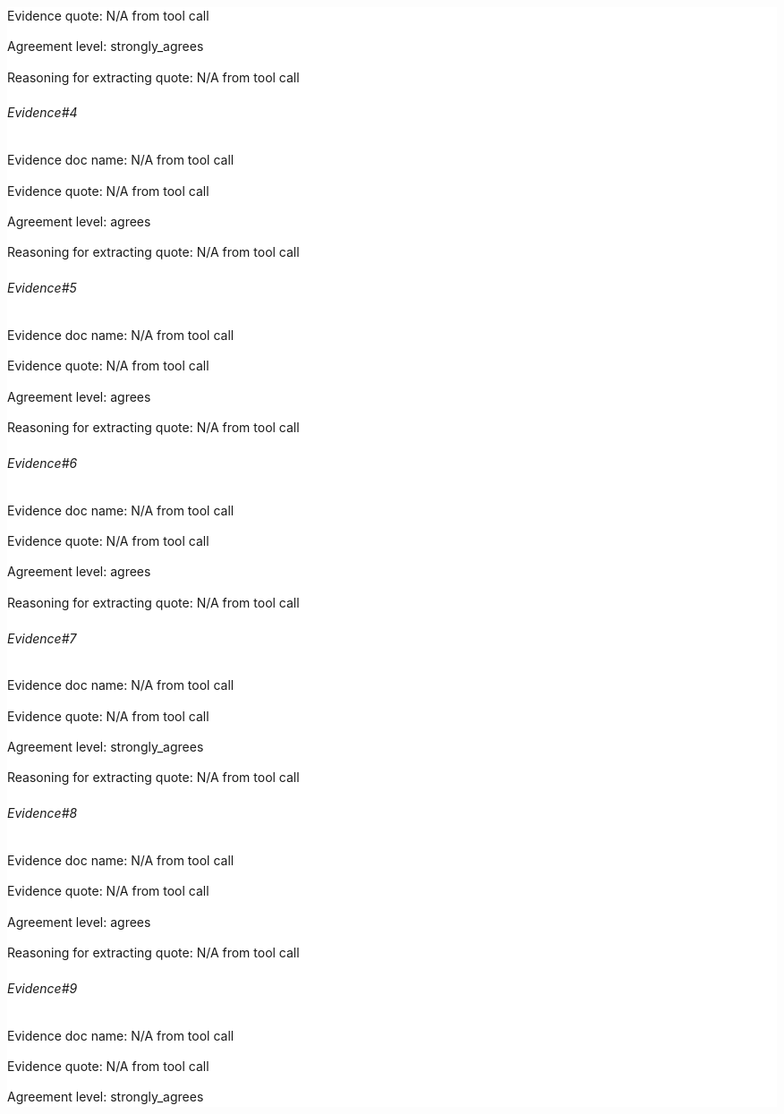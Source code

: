 Evidence quote: N/A from tool call

Agreement level: strongly_agrees

Reasoning for extracting quote: N/A from tool call

###### Evidence#4

Evidence doc name: N/A from tool call

Evidence quote: N/A from tool call

Agreement level: agrees

Reasoning for extracting quote: N/A from tool call

###### Evidence#5

Evidence doc name: N/A from tool call

Evidence quote: N/A from tool call

Agreement level: agrees

Reasoning for extracting quote: N/A from tool call

###### Evidence#6

Evidence doc name: N/A from tool call

Evidence quote: N/A from tool call

Agreement level: agrees

Reasoning for extracting quote: N/A from tool call

###### Evidence#7

Evidence doc name: N/A from tool call

Evidence quote: N/A from tool call

Agreement level: strongly_agrees

Reasoning for extracting quote: N/A from tool call

###### Evidence#8

Evidence doc name: N/A from tool call

Evidence quote: N/A from tool call

Agreement level: agrees

Reasoning for extracting quote: N/A from tool call

###### Evidence#9

Evidence doc name: N/A from tool call

Evidence quote: N/A from tool call

Agreement level: strongly_agrees
